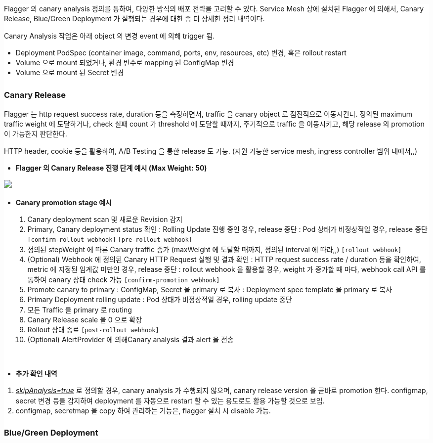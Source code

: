 Flagger 의 canary analysis 정의를 통하여, 다양한 방식의 배포 전략을 고려할 수 있다.
Service Mesh 상에 설치된 Flagger 에 의해서, Canary Release, Blue/Green Deployment 가 실행되는 경우에 대한 좀 더 상세한 정리 내역이다.

Canary Analysis 작업은 아래 object 의 변경 event 에 의해 trigger 됨.
- Deployment PodSpec (container image, command, ports, env, resources, etc) 변경, 혹은 rollout restart
- Volume 으로 mount 되었거나, 환경 변수로 mapping 된 ConfigMap 변경
- Volume 으로 mount 된 Secret 변경

### Canary Release

Flagger 는 http request success rate, duration 등을 측정하면서, traffic 을 canary object 로 점진적으로 이동시킨다.
정의된 maximum traffic weight 에 도달하거나, check 실패 count 가 threshold 에 도달할 때까지, 주기적으로 traffic 을 이동시키고, 해당 release 의 promotion 이 가능한지 판단한다.

HTTP header, cookie 등을 활용하여, A/B Testing 을 통한 release 도 가능. (지원 가능한 service mesh, ingress controller 범위 내에서,,)

- **Flagger 의 Canary Release 진행 단계 예시 (Max Weight: 50)**
<img src="https://raw.githubusercontent.com/fluxcd/flagger/main/docs/diagrams/flagger-canary-steps.png" />

- **Canary promotion stage 예시**

  1. Canary deployment scan 및 새로운 Revision 감지
  2. Primary, Canary deployment status 확인
  : Rolling Update 진행 중인 경우, release 중단
  : Pod 상태가 비정상적일 경우, release 중단
  `[confirm-rollout webhook]`
  `[pre-rollout webhook]`
  3. 정의된 stepWeight 에 따른 Canary traffic 증가 (maxWeight 에 도달할 때까지, 정의된 interval 에 따라,,)
  `[rollout webhook]`
  4. (Optional) Webhook 에 정의된 Canary HTTP Request 실행 및 결과 확인
  : HTTP request success rate / duration 등을 확인하여, metric 에 지정된 임계값 미만인 경우, release 중단
  : rollout webhook 을 활용할 경우, weight 가 증가할 때 마다, webhook call API 를 통하여 canary 상태 check 가능
  `[confirm-promotion webhook]`
  5. Promote canary to primary
  : ConfigMap, Secret 을 primary 로 복사
  : Deployment spec template 을 primary 로 복사
  6. Primary Deployment rolling update
  : Pod 상태가 비정상적일 경우, rolling update 중단
  7. 모든 Traffic 을 primary 로 routing
  8. Canary Release scale 을 0 으로 확장
  9. Rollout 상태 종료
  `[post-rollout webhook]`
  10. (Optional) AlertProvider 에 의해Canary analysis 결과 alert 을 전송

<br/>

- **추가 확인 내역**  
1. <u>*skipAnalysis=true*</u> 로 정의할 경우, canary analysis 가 수행되지 않으며, canary release version 을 곧바로 promotion 한다. configmap, secret 변경 등을 감지하여 deployment 를 자동으로 restart 할 수 있는 용도로도 활용 가능할 것으로 보임.
2. configmap, secretmap 을 copy 하여 관리하는 기능은, flagger 설치 시 disable 가능.


### Blue/Green Deployment
